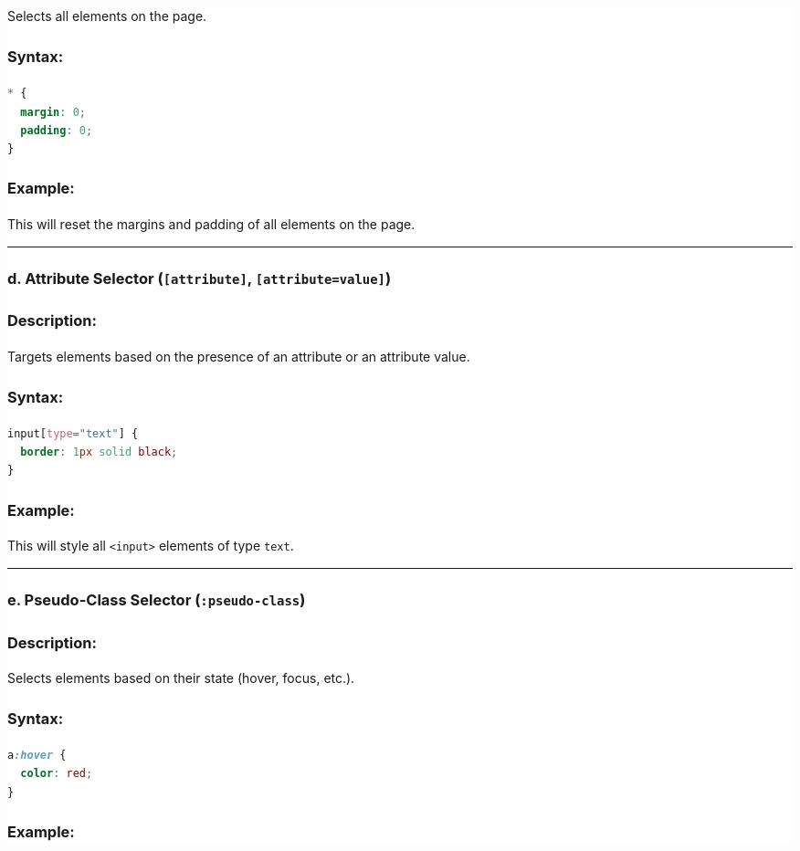 Selects all elements on the page.

### Syntax:

```css
* {
  margin: 0;
  padding: 0;
}
```

### Example:

This will reset the margins and padding of all elements on the page.

---

### d. **Attribute Selector (`[attribute]`, `[attribute=value]`)**

### Description:

Targets elements based on the presence of an attribute or an attribute value.

### Syntax:

```css
input[type="text"] {
  border: 1px solid black;
}
```

### Example:

This will style all `<input>` elements of type `text`.

---

### e. **Pseudo-Class Selector (`:pseudo-class`)**

### Description:

Selects elements based on their state (hover, focus, etc.).

### Syntax:

```css
a:hover {
  color: red;
}
```

### Example:

